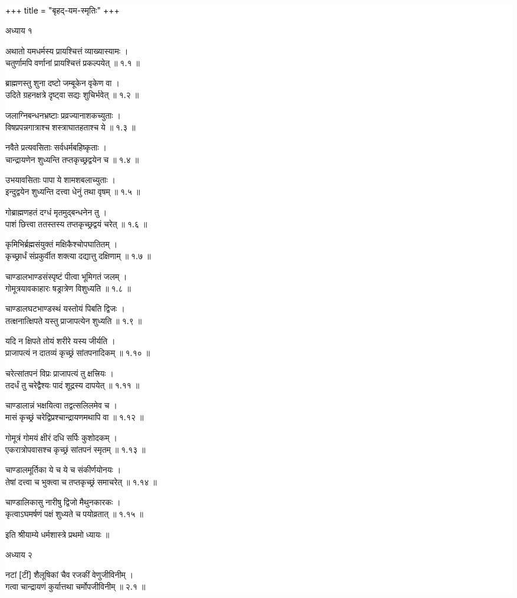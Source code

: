 +++
title = "बृहद्-यम-स्मृतिः"
+++





अध्याय १

अथातो यमधर्मस्य प्रायश्चित्तं व्याख्यास्यामः  ।  
चतुर्णामपि वर्णानां प्रायश्चित्तं प्रकल्पयेत् ॥ १.१ ॥

ब्राह्मणस्तु शुना दष्टो जम्बूकेन वृकेण वा  ।  
उदिते ग्रहनक्षत्रे दृष्ट्वा सद्यः शुचिर्भवेत् ॥ १.२ ॥

जलाग्निबन्धनभ्रष्टाः प्रव्रज्यानाशकच्युताः  ।  
विषप्रपन्नगात्राश्च शस्त्राघातहताश्च ये  ॥ १.३ ॥

नवैते प्रत्यवसिताः सर्वधर्मबहिष्कृताः  ।  
चान्द्रायणेन शुध्यन्ति तप्तकृच्छ्रद्वयेन च  ॥ १.४ ॥

उभयावसिताः पापा ये शामशबलाच्युताः  ।  
इन्दुद्वयेन शुध्यन्ति दत्त्वा धेनुं तथा वृषम्  ॥ १.५ ॥

गोब्राह्मणहतं दग्धं मृतमुद्बन्धनेन तु  ।  
पाशं छित्त्वा ततस्तस्य तप्तकृच्छ्रद्वयं चरेत् ॥ १.६ ॥

कृमिभिर्ब्रह्मसंयुक्तं मक्षिकैश्चोपघातितम्  ।  
कृच्छ्रार्धं संप्रकुर्वीत शक्त्या दद्यात्तु दक्षिणाम्  ॥ १.७ ॥

चाण्डालभाण्डसंस्पृष्टं पीत्वा भूमिगतं जलम्  ।  
गोमूत्रयावकाहारः षड्रात्रेण विशुध्यति  ॥ १.८ ॥

चाण्डालघटभाण्डस्थं यस्तोयं पिबति द्विजः  ।  
तत्क्षनात्क्षिपते यस्तु प्राजापत्येन शुध्यति  ॥ १.९ ॥

यदि न क्षिपते तोयं शरीरे यस्य जीर्यति  ।  
प्राजापत्यं न दातव्यं कृच्छ्रं सांतपनादिकम्  ॥ १.१० ॥

चरेत्सांतपनं विप्रः प्राजापत्यं तु क्षत्त्रियः  ।  
तदर्धं तु चरेद्वैश्यः पादं शूद्रस्य दापयेत् ॥ १.११ ॥

चाण्डालान्नं भक्षयित्वा तद्वत्सलिलमेव च  ।  
मासं कृच्छ्रं चरेद्विप्रश्चान्द्रायणमथापि वा  ॥ १.१२ ॥

गोमूत्रं गोमयं क्षीरं दधि सर्पिः कुशोदकम्  ।  
एकरात्रोपवासश्च कृच्छ्रं सांतपनं स्मृतम्  ॥ १.१३ ॥

चाण्डालमूर्तिका ये च ये च संकीर्णयोनयः  ।  
तेषां दत्त्वा च भुक्त्वा च तप्तकृच्छ्रं समाचरेत् ॥ १.१४ ॥

चाण्डालिकासु नारीषु द्विजो मैथुनकारकः  ।  
कृत्वाऽघमर्षणं पक्षं शुध्यते च पयोव्रतात् ॥ १.१५ ॥


इति श्रीयाम्ये धर्मशास्त्रे प्रथमो ध्यायः ॥



अध्याय २

नटां [टीं] शैलूषिकां चैव रजकीं वेणुजीविनीम्  ।  
गत्वा चान्द्रायणं कुर्यात्तथा चर्मोपजीविनीम्  ॥ २.१ ॥
